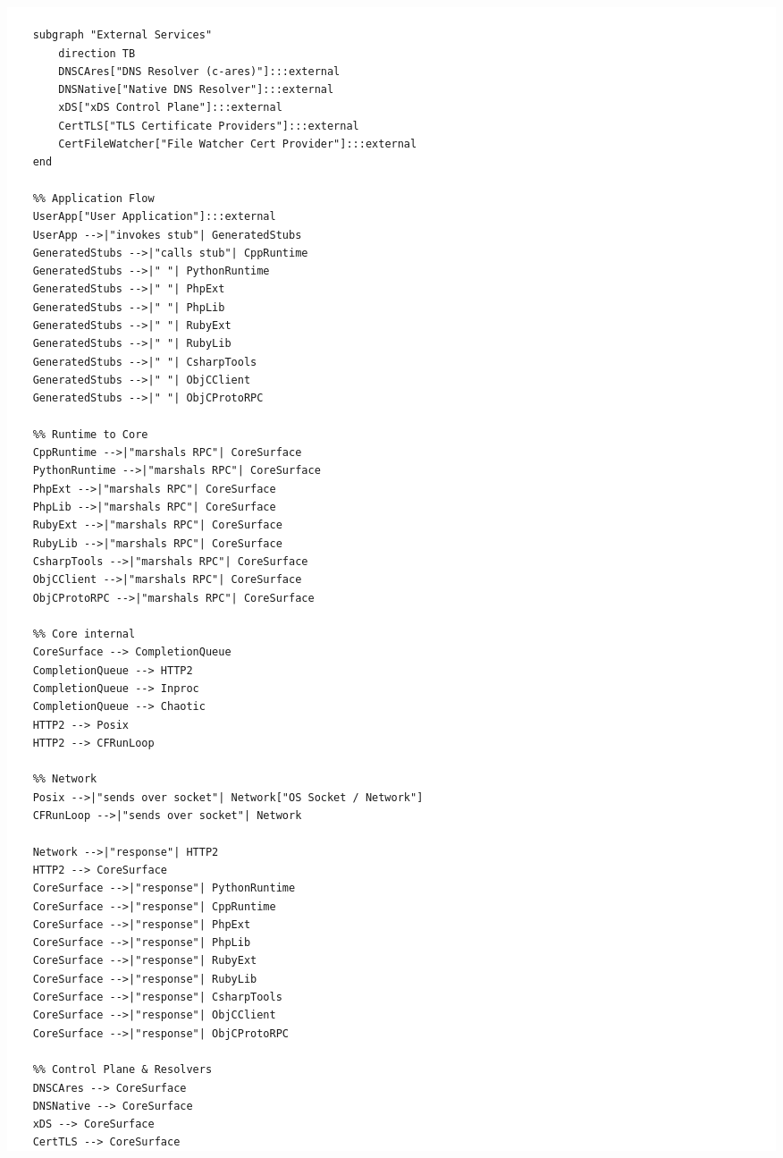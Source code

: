 ```mermaid

    subgraph "External Services"
        direction TB
        DNSCAres["DNS Resolver (c-ares)"]:::external
        DNSNative["Native DNS Resolver"]:::external
        xDS["xDS Control Plane"]:::external
        CertTLS["TLS Certificate Providers"]:::external
        CertFileWatcher["File Watcher Cert Provider"]:::external
    end

    %% Application Flow
    UserApp["User Application"]:::external
    UserApp -->|"invokes stub"| GeneratedStubs
    GeneratedStubs -->|"calls stub"| CppRuntime
    GeneratedStubs -->|" "| PythonRuntime
    GeneratedStubs -->|" "| PhpExt
    GeneratedStubs -->|" "| PhpLib
    GeneratedStubs -->|" "| RubyExt
    GeneratedStubs -->|" "| RubyLib
    GeneratedStubs -->|" "| CsharpTools
    GeneratedStubs -->|" "| ObjCClient
    GeneratedStubs -->|" "| ObjCProtoRPC

    %% Runtime to Core
    CppRuntime -->|"marshals RPC"| CoreSurface
    PythonRuntime -->|"marshals RPC"| CoreSurface
    PhpExt -->|"marshals RPC"| CoreSurface
    PhpLib -->|"marshals RPC"| CoreSurface
    RubyExt -->|"marshals RPC"| CoreSurface
    RubyLib -->|"marshals RPC"| CoreSurface
    CsharpTools -->|"marshals RPC"| CoreSurface
    ObjCClient -->|"marshals RPC"| CoreSurface
    ObjCProtoRPC -->|"marshals RPC"| CoreSurface

    %% Core internal
    CoreSurface --> CompletionQueue
    CompletionQueue --> HTTP2
    CompletionQueue --> Inproc
    CompletionQueue --> Chaotic
    HTTP2 --> Posix
    HTTP2 --> CFRunLoop

    %% Network
    Posix -->|"sends over socket"| Network["OS Socket / Network"]
    CFRunLoop -->|"sends over socket"| Network

    Network -->|"response"| HTTP2
    HTTP2 --> CoreSurface
    CoreSurface -->|"response"| PythonRuntime
    CoreSurface -->|"response"| CppRuntime
    CoreSurface -->|"response"| PhpExt
    CoreSurface -->|"response"| PhpLib
    CoreSurface -->|"response"| RubyExt
    CoreSurface -->|"response"| RubyLib
    CoreSurface -->|"response"| CsharpTools
    CoreSurface -->|"response"| ObjCClient
    CoreSurface -->|"response"| ObjCProtoRPC

    %% Control Plane & Resolvers
    DNSCAres --> CoreSurface
    DNSNative --> CoreSurface
    xDS --> CoreSurface
    CertTLS --> CoreSurface
```